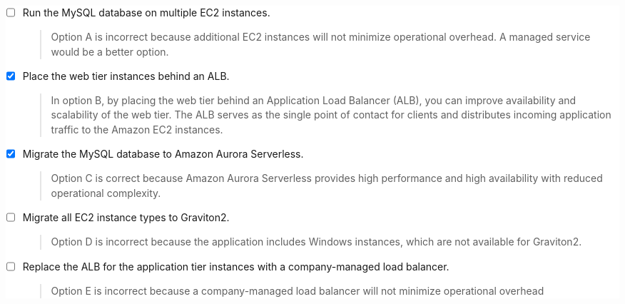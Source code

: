 - [ ] Run the MySQL database on multiple EC2 instances.
	> Option A is incorrect because additional EC2 instances will not minimize operational overhead. A managed service would be a better option. 
- [x] Place the web tier instances behind an ALB.
	> In option B, by placing the web tier behind an Application Load Balancer (ALB), you can improve availability and scalability of the web tier. The ALB serves as the single point of contact for clients and distributes incoming application traffic to the Amazon EC2 instances.
- [x] Migrate the MySQL database to Amazon Aurora Serverless.
	> Option C is correct because Amazon Aurora Serverless provides high performance and high availability with reduced operational complexity.
- [ ] Migrate all EC2 instance types to Graviton2.
	> Option D is incorrect because the application includes Windows instances,
which are not available for Graviton2.
- [ ] Replace the ALB for the application tier instances with a company-managed load balancer.
	> Option E is incorrect because a company-managed load balancer will not minimize operational overhead